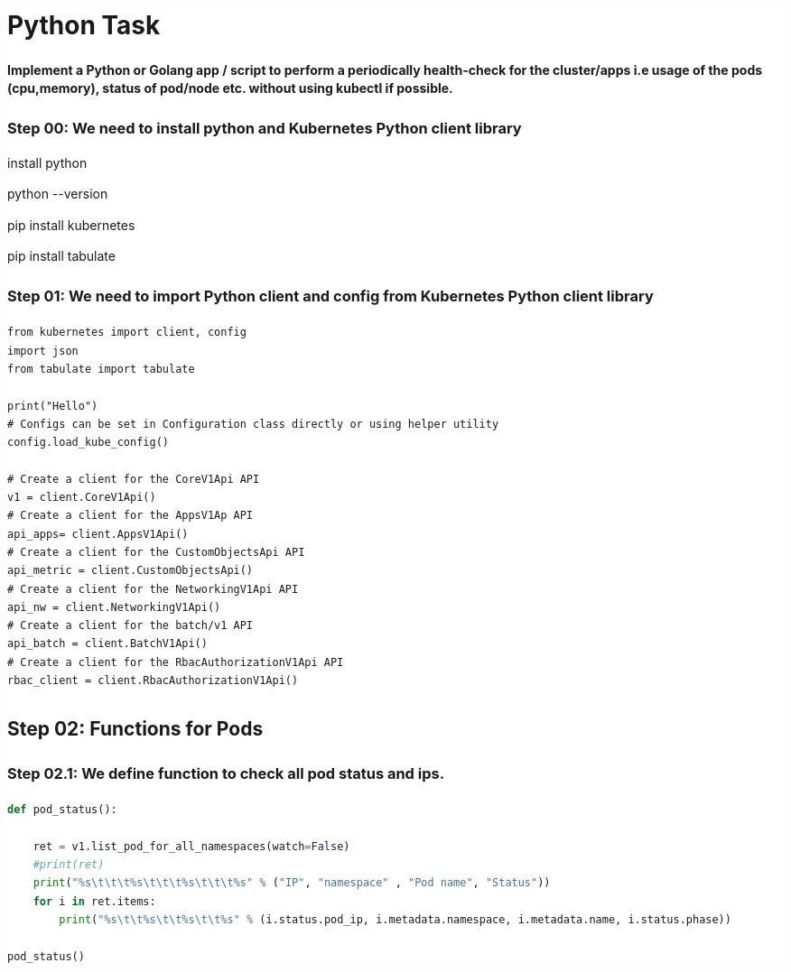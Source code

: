 # Python Task

**Implement a Python or Golang app / script to perform a periodically health-check for the cluster/apps  i.e usage of the pods (cpu,memory), status of pod/node etc. without using kubectl if possible.**


### Step 00: We need to install python and Kubernetes Python client library

install python

python --version

pip install kubernetes

pip install tabulate


### Step 01: We need to import Python client and config from Kubernetes Python client library

``` 
from kubernetes import client, config
import json
from tabulate import tabulate

print("Hello")
# Configs can be set in Configuration class directly or using helper utility
config.load_kube_config()

# Create a client for the CoreV1Api API
v1 = client.CoreV1Api()
# Create a client for the AppsV1Ap API
api_apps= client.AppsV1Api()
# Create a client for the CustomObjectsApi API
api_metric = client.CustomObjectsApi()
# Create a client for the NetworkingV1Api API
api_nw = client.NetworkingV1Api()
# Create a client for the batch/v1 API
api_batch = client.BatchV1Api()
# Create a client for the RbacAuthorizationV1Api API
rbac_client = client.RbacAuthorizationV1Api()
``` 

## Step 02: Functions for Pods

### Step 02.1: We define function to check all pod status and ips.

 
```python
def pod_status():

    ret = v1.list_pod_for_all_namespaces(watch=False)
    #print(ret)
    print("%s\t\t\t%s\t\t\t%s\t\t\t%s" % ("IP", "namespace" , "Pod name", "Status"))
    for i in ret.items:
        print("%s\t\t%s\t\t%s\t\t%s" % (i.status.pod_ip, i.metadata.namespace, i.metadata.name, i.status.phase))

pod_status()

```
